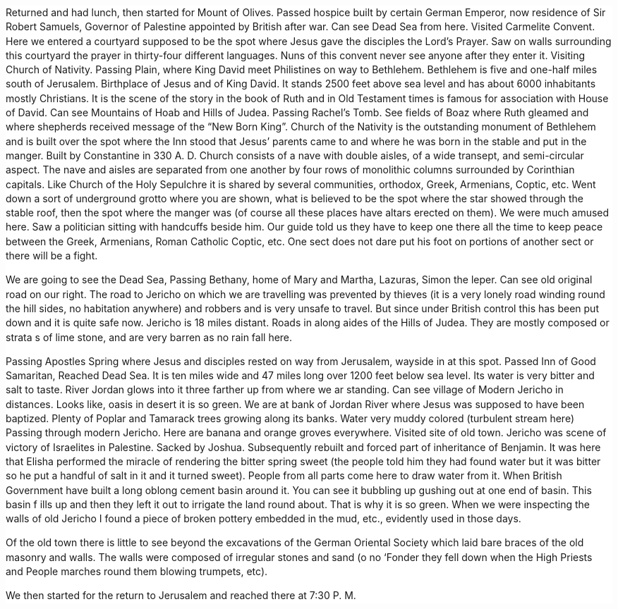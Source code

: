 Returned and had lunch, then started for Mount of Olives. Passed hospice built by certain German Emperor, now residence of Sir Robert Samuels, Governor of Palestine appointed by British after war. Can see Dead Sea from here. Visited Carmelite Convent. Here we entered a courtyard supposed to be the spot where Jesus gave the disciples the Lord’s Prayer. Saw on walls surrounding this courtyard the prayer in thirty-four different languages. Nuns of this convent never see anyone after they enter it. Visiting Church of Nativity. Passing Plain, where King David meet Philistines on way to Bethlehem. Bethlehem is five and one-half miles south of Jerusalem. Birthplace of Jesus and of King David. It stands 2500 feet above sea level and has about 6000 inhabitants mostly Christians. It is the scene of the story in the book of Ruth and in Old Testament times is famous for association with House of David. Can see Mountains of Hoab and Hills of Judea. Passing Rachel’s Tomb. See fields of Boaz where Ruth gleamed and where shepherds received message of the “New Born King”. Church of the Nativity is the outstanding monument of Bethlehem and is built over the spot where the Inn stood that Jesus’ parents came to and where he was born in the stable and put in the manger. Built by Constantine in 330 A. D. Church consists of a nave with double aisles, of a wide transept, and semi-circular aspect. The nave and aisles are separated from one another by four rows of monolithic columns surrounded by Corinthian capitals. Like Church of the Holy Sepulchre it is shared by several communities, orthodox, Greek, Armenians, Coptic, etc. Went down a sort of underground grotto where you are shown, what is believed to be the spot where the star showed through the stable roof, then the spot where the manger was (of course all these places have altars erected on them). We were much amused here. Saw a politician sitting with handcuffs beside him. Our guide told us they have to keep one there all the time to keep peace between the Greek, Armenians, Roman Catholic Coptic, etc. One sect does not dare put his foot on portions of another sect or there will be a fight.   

We are going to see the Dead Sea, Passing Bethany, home of Mary and Martha, Lazuras, Simon the leper. Can see old original road on our right. The road to Jericho on which we are travelling was prevented by thieves (it is a very lonely road winding round the hill sides, no habitation anywhere) and robbers and is very unsafe to travel. But since under British control this has been put down and it is quite safe now. Jericho is 18 miles distant. Roads in along aides of the Hills of Judea. They are mostly composed or strata s of lime stone, and are very barren as no rain fall here.  

Passing Apostles Spring where Jesus and disciples rested on way from Jerusalem, wayside in at this spot. Passed Inn of Good Samaritan, Reached Dead Sea. It is ten miles wide and 47 miles long over 1200 feet below sea level. Its water is very bitter and salt to taste. River Jordan glows into it three farther up from where we ar standing. Can see village of Modern Jericho in distances. Looks like, oasis in desert it is so green. We are at bank of Jordan River where Jesus was supposed to have been baptized. Plenty of Poplar and Tamarack trees growing along its banks. Water very muddy colored (turbulent stream here) Passing through modern Jericho. Here are banana and orange groves everywhere. Visited site of old town. Jericho was scene of victory of Israelites in Palestine. Sacked by Joshua. Subsequently rebuilt and forced part of inheritance of Benjamin. It was here that Elisha performed the miracle of rendering the bitter spring sweet (the people told him they had found water but it was bitter so he put a handful of salt in it and it turned sweet). People from all parts come here to draw water from it. When British Government have built a long oblong cement basin around it. You can see it bubbling up gushing out at one end of basin. This basin f ills up and then they left it out to irrigate the land round about. That is why it is so green. When we were inspecting the walls of old Jericho I found a piece of broken pottery embedded in the mud, etc., evidently used in those days.  

Of the old town there is little to see beyond the excavations of the German Oriental Society which laid bare braces of the old masonry and walls. The walls were composed of irregular stones and sand (o no ‘Fonder they fell down when the High Priests and People marches round them blowing trumpets, etc).  

We then started for the return to Jerusalem and reached there at 7:30 P. M.  
